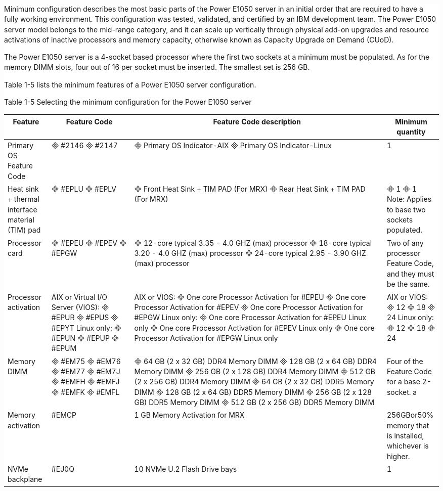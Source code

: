 Minimum configuration describes the most basic parts of the Power E1050 server in an initial order that are required to have a fully working environment. This configuration was tested, validated, and certified by an IBM development team. The Power E1050 server model belongs to the mid-range category, and it can scale up vertically through physical add-on upgrades and resource activations of inactive processors and memory capacity, otherwise known as Capacity Upgrade on Demand (CUoD).

The Power E1050 server is a 4-socket based processor where the first two sockets at a minimum must be populated. As for the memory DIMM slots, four out of 16 per socket must be inserted. The smallest set is 256 GB.

Table 1-5 lists the minimum features of a Power E1050 server configuration.

Table 1-5   Selecting the minimum configuration for the Power E1050 server

| Feature                                          | Feature Code                                                                                  | Feature Code description                                                                                                                                                                                                                                                                                              | Minimum quantity                                              |
|--------------------------------------------------|-----------------------------------------------------------------------------------------------|-----------------------------------------------------------------------------------------------------------------------------------------------------------------------------------------------------------------------------------------------------------------------------------------------------------------------|---------------------------------------------------------------|
| Primary OS Feature Code                          |  #2146  #2147                                                                               |  Primary OS Indicator-AIX  Primary OS Indicator-Linux                                                                                                                                                                                                                                                               | 1                                                             |
| Heat sink + thermal interface material (TIM) pad |  #EPLU  #EPLV                                                                               |  Front Heat Sink + TIM PAD (For MRX)  Rear Heat Sink + TIM PAD (For MRX)                                                                                                                                                                                                                                            |  1  1 Note: Applies to base two sockets populated.          |
| Processor card                                   |  #EPEU  #EPEV  #EPGW                                                                       |  12-core typical 3.35 - 4.0 GHZ (max) processor  18-core typical 3.20 - 4.0 GHZ (max) processor  24-core typical 2.95 - 3.90 GHZ (max) processor                                                                                                                                                                   | Two of any processor Feature Code, and they must be the same. |
| Processor activation                             | AIX or Virtual I/O Server (VIOS):  #EPUR  #EPUS  #EPYT Linux only:  #EPUN  #EPUP  #EPUM | AIX or VIOS:  One core Processor Activation for #EPEU  One core Processor Activation for #EPEV  One core Processor Activation for #EPGW Linux only:  One core Processor Activation for #EPEU Linux only  One core Processor Activation for #EPEV Linux only  One core Processor Activation for #EPGW Linux only | AIX or VIOS:  12  18  24 Linux only:  12  18  24        |
| Memory DIMM                                      |  #EM75  #EM76  #EM77  #EM7J  #EMFH  #EMFJ  #EMFK  #EMFL                               |  64 GB (2 x 32 GB) DDR4 Memory DIMM  128 GB (2 x 64 GB) DDR4 Memory DIMM  256 GB (2 x 128 GB) DDR4 Memory DIMM  512 GB (2 x 256 GB) DDR4 Memory DIMM  64 GB (2 x 32 GB) DDR5 Memory DIMM  128 GB (2 x 64 GB) DDR5 Memory DIMM  256 GB (2 x 128 GB) DDR5 Memory DIMM  512 GB (2 x 256 GB) DDR5 Memory DIMM     | Four of the Feature Code for a base 2-socket. a               |
| Memory activation                                | #EMCP                                                                                         | 1 GB Memory Activation for MRX                                                                                                                                                                                                                                                                                        | 256GBor50% memory that is installed, whichever is higher.     |
| NVMe backplane                                   | #EJ0Q                                                                                         | 10 NVMe U.2 Flash Drive bays                                                                                                                                                                                                                                                                                          | 1                                                             |
